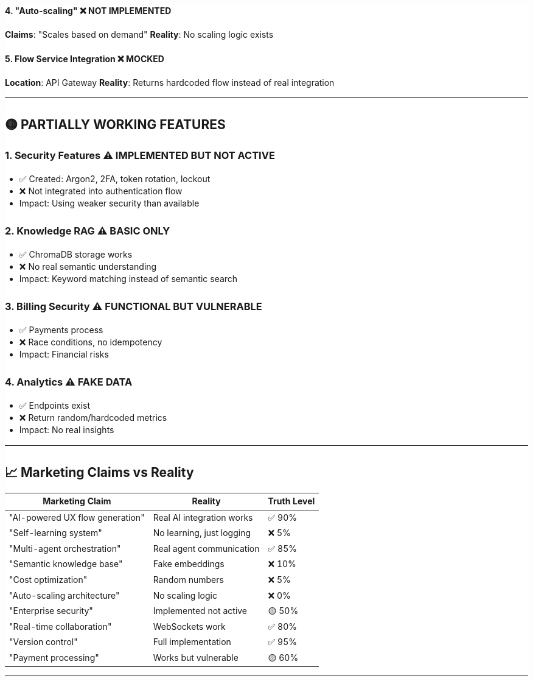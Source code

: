 #### 4. **"Auto-scaling"** ❌ NOT IMPLEMENTED
**Claims**: "Scales based on demand"
**Reality**: No scaling logic exists

#### 5. **Flow Service Integration** ❌ MOCKED
**Location**: API Gateway
**Reality**: Returns hardcoded flow instead of real integration

---

## 🟡 PARTIALLY WORKING FEATURES

### 1. **Security Features** ⚠️ IMPLEMENTED BUT NOT ACTIVE
- ✅ Created: Argon2, 2FA, token rotation, lockout
- ❌ Not integrated into authentication flow
- Impact: Using weaker security than available

### 2. **Knowledge RAG** ⚠️ BASIC ONLY
- ✅ ChromaDB storage works
- ❌ No real semantic understanding
- Impact: Keyword matching instead of semantic search

### 3. **Billing Security** ⚠️ FUNCTIONAL BUT VULNERABLE
- ✅ Payments process
- ❌ Race conditions, no idempotency
- Impact: Financial risks

### 4. **Analytics** ⚠️ FAKE DATA
- ✅ Endpoints exist
- ❌ Return random/hardcoded metrics
- Impact: No real insights

---

## 📈 Marketing Claims vs Reality

| Marketing Claim | Reality | Truth Level |
|-----------------|---------|-------------|
| "AI-powered UX flow generation" | Real AI integration works | ✅ 90% |
| "Self-learning system" | No learning, just logging | ❌ 5% |
| "Multi-agent orchestration" | Real agent communication | ✅ 85% |
| "Semantic knowledge base" | Fake embeddings | ❌ 10% |
| "Cost optimization" | Random numbers | ❌ 5% |
| "Auto-scaling architecture" | No scaling logic | ❌ 0% |
| "Enterprise security" | Implemented not active | 🟡 50% |
| "Real-time collaboration" | WebSockets work | ✅ 80% |
| "Version control" | Full implementation | ✅ 95% |
| "Payment processing" | Works but vulnerable | 🟡 60% |

---